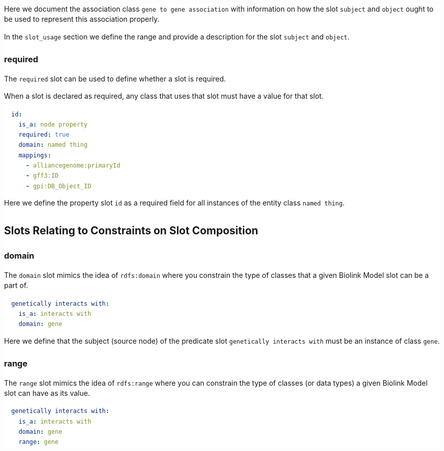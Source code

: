 Here we document the association class `gene to gene association` with information on how the slot `subject` and `object` ought to be used to represent this association properly.

In the `slot_usage` section we define the range and provide a description for the slot `subject` and `object`.


### required

The `required` slot can be used to define whether a slot is required.

When a slot is declared as required, any class that uses that slot must have a value for that slot.

```yaml
  id:
    is_a: node property
    required: true
    domain: named thing
    mappings:
      - alliancegenome:primaryId
      - gff3:ID
      - gpi:DB_Object_ID
```

Here we define the property slot `id` as a required field for all instances of the entity class `named thing`.


## Slots Relating to Constraints on Slot Composition


### domain

The `domain` slot mimics the idea of `rdfs:domain` where you constrain the type of classes that a given Biolink Model slot can be a part of.


```yaml
  genetically interacts with:
    is_a: interacts with
    domain: gene
```

Here we define that the subject (source node) of the predicate slot `genetically interacts with` must be an instance of class `gene`.


### range

The `range` slot mimics the idea of `rdfs:range` where you can constrain the type of classes (or data types) a given Biolink Model slot can have as its value.

```yaml
  genetically interacts with:
    is_a: interacts with
    domain: gene
    range: gene
```
